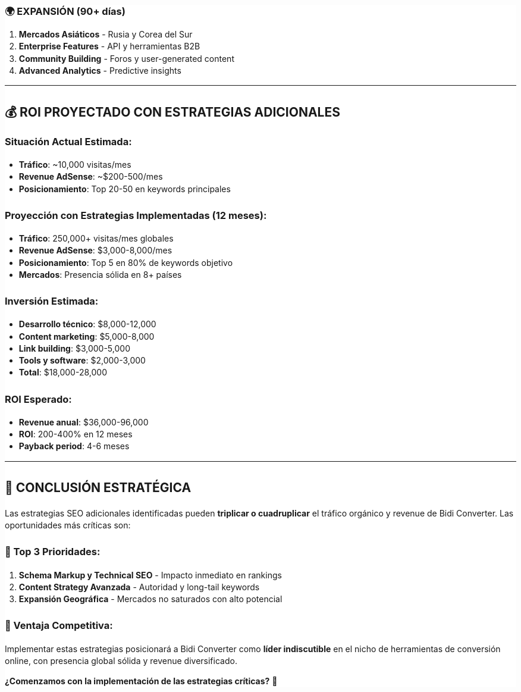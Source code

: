 ### **🌍 EXPANSIÓN (90+ días)**
1. **Mercados Asiáticos** - Rusia y Corea del Sur
2. **Enterprise Features** - API y herramientas B2B
3. **Community Building** - Foros y user-generated content
4. **Advanced Analytics** - Predictive insights

---

## 💰 **ROI PROYECTADO CON ESTRATEGIAS ADICIONALES**

### **Situación Actual Estimada:**
- **Tráfico**: ~10,000 visitas/mes
- **Revenue AdSense**: ~$200-500/mes
- **Posicionamiento**: Top 20-50 en keywords principales

### **Proyección con Estrategias Implementadas (12 meses):**
- **Tráfico**: 250,000+ visitas/mes globales
- **Revenue AdSense**: $3,000-8,000/mes
- **Posicionamiento**: Top 5 en 80% de keywords objetivo
- **Mercados**: Presencia sólida en 8+ países

### **Inversión Estimada:**
- **Desarrollo técnico**: $8,000-12,000
- **Content marketing**: $5,000-8,000  
- **Link building**: $3,000-5,000
- **Tools y software**: $2,000-3,000
- **Total**: $18,000-28,000

### **ROI Esperado:**
- **Revenue anual**: $36,000-96,000
- **ROI**: 200-400% en 12 meses
- **Payback period**: 4-6 meses

---

## 🎉 **CONCLUSIÓN ESTRATÉGICA**

Las estrategias SEO adicionales identificadas pueden **triplicar o cuadruplicar** el tráfico orgánico y revenue de Bidi Converter. Las oportunidades más críticas son:

### **🎯 Top 3 Prioridades:**
1. **Schema Markup y Technical SEO** - Impacto inmediato en rankings
2. **Content Strategy Avanzada** - Autoridad y long-tail keywords  
3. **Expansión Geográfica** - Mercados no saturados con alto potencial

### **🚀 Ventaja Competitiva:**
Implementar estas estrategias posicionará a Bidi Converter como **líder indiscutible** en el nicho de herramientas de conversión online, con presencia global sólida y revenue diversificado.

**¿Comenzamos con la implementación de las estrategias críticas?** 🎯
